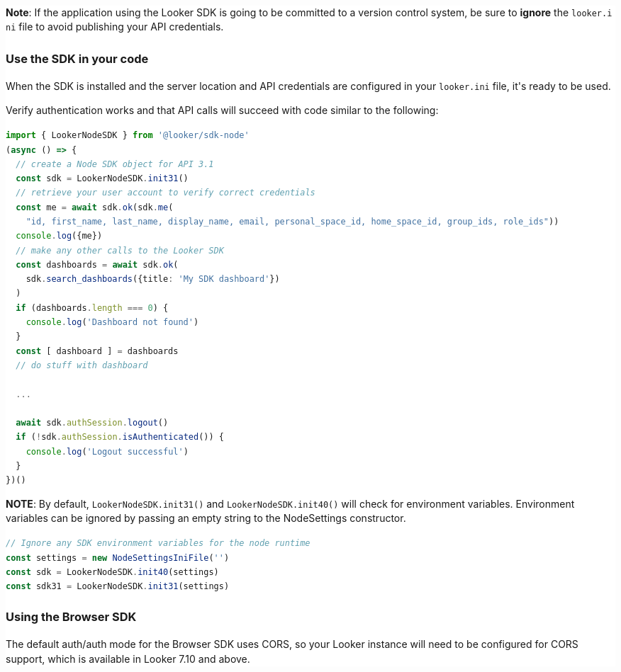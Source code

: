 **Note**: If the application using the Looker SDK is going to be committed to a version control system, be sure to
**ignore** the `looker.ini` file to avoid publishing your API credentials.

### Use the SDK in your code

When the SDK is installed and the server location and API credentials are configured in your `looker.ini` file, it's ready to be used.

Verify authentication works and that API calls will succeed with code similar to the following:

```typescript
import { LookerNodeSDK } from '@looker/sdk-node'
(async () => {
  // create a Node SDK object for API 3.1
  const sdk = LookerNodeSDK.init31()
  // retrieve your user account to verify correct credentials
  const me = await sdk.ok(sdk.me(
    "id, first_name, last_name, display_name, email, personal_space_id, home_space_id, group_ids, role_ids"))
  console.log({me})
  // make any other calls to the Looker SDK
  const dashboards = await sdk.ok(
    sdk.search_dashboards({title: 'My SDK dashboard'})
  )
  if (dashboards.length === 0) {
    console.log('Dashboard not found')
  }
  const [ dashboard ] = dashboards
  // do stuff with dashboard

  ...

  await sdk.authSession.logout()
  if (!sdk.authSession.isAuthenticated()) {
    console.log('Logout successful')
  }
})()
```

**NOTE**: By default, `LookerNodeSDK.init31()` and `LookerNodeSDK.init40()` will check for environment variables. Environment variables can be ignored by passing an empty string to the NodeSettings constructor.

```typescript
// Ignore any SDK environment variables for the node runtime
const settings = new NodeSettingsIniFile('')
const sdk = LookerNodeSDK.init40(settings)
const sdk31 = LookerNodeSDK.init31(settings)
```

### Using the Browser SDK

The default auth/auth mode for the Browser SDK uses CORS, so your Looker instance will need to be configured for CORS support, which is available in Looker 7.10 and above.
